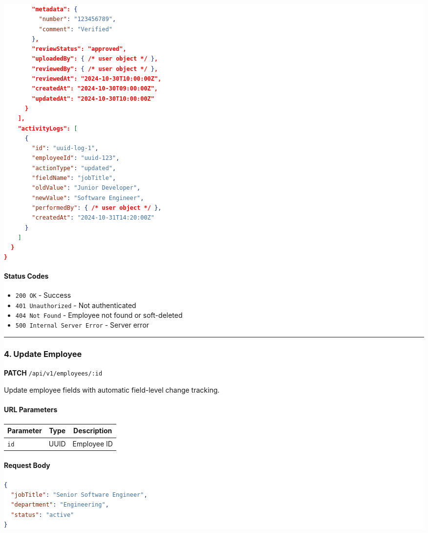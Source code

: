 ```json
        "metadata": {
          "number": "123456789",
          "comment": "Verified"
        },
        "reviewStatus": "approved",
        "uploadedBy": { /* user object */ },
        "reviewedBy": { /* user object */ },
        "reviewedAt": "2024-10-30T10:00:00Z",
        "createdAt": "2024-10-30T09:00:00Z",
        "updatedAt": "2024-10-30T10:00:00Z"
      }
    ],
    "activityLogs": [
      {
        "id": "uuid-log-1",
        "employeeId": "uuid-123",
        "actionType": "updated",
        "fieldName": "jobTitle",
        "oldValue": "Junior Developer",
        "newValue": "Software Engineer",
        "performedBy": { /* user object */ },
        "createdAt": "2024-10-31T14:20:00Z"
      }
    ]
  }
}
```

#### Status Codes
- `200 OK` - Success
- `401 Unauthorized` - Not authenticated
- `404 Not Found` - Employee not found or soft-deleted
- `500 Internal Server Error` - Server error

---

### 4. Update Employee

**PATCH** `/api/v1/employees/:id`

Update employee fields with automatic field-level change tracking.

#### URL Parameters
| Parameter | Type | Description |
|-----------|------|-------------|
| `id` | UUID | Employee ID |

#### Request Body
```json
{
  "jobTitle": "Senior Software Engineer",
  "department": "Engineering",
  "status": "active"
}
```
